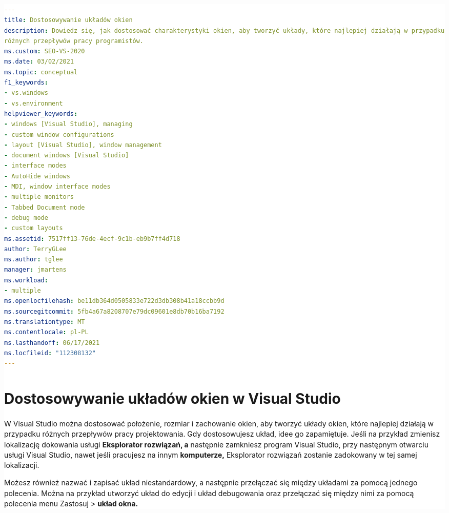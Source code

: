 ```yaml
---
title: Dostosowywanie układów okien
description: Dowiedz się, jak dostosować charakterystyki okien, aby tworzyć układy, które najlepiej działają w przypadku różnych przepływów pracy programistów.
ms.custom: SEO-VS-2020
ms.date: 03/02/2021
ms.topic: conceptual
f1_keywords:
- vs.windows
- vs.environment
helpviewer_keywords:
- windows [Visual Studio], managing
- custom window configurations
- layout [Visual Studio], window management
- document windows [Visual Studio]
- interface modes
- AutoHide windows
- MDI, window interface modes
- multiple monitors
- Tabbed Document mode
- debug mode
- custom layouts
ms.assetid: 7517ff13-76de-4ecf-9c1b-eb9b7ff4d718
author: TerryGLee
ms.author: tglee
manager: jmartens
ms.workload:
- multiple
ms.openlocfilehash: be11db364d0505833e722d3db308b41a18ccbb9d
ms.sourcegitcommit: 5fb4a67a8208707e79dc09601e8db70b16ba7192
ms.translationtype: MT
ms.contentlocale: pl-PL
ms.lasthandoff: 06/17/2021
ms.locfileid: "112308132"
---
```

# <a name="customize-window-layouts-in-visual-studio"></a>Dostosowywanie układów okien w Visual Studio

W Visual Studio można dostosować położenie, rozmiar i zachowanie okien, aby tworzyć układy okien, które najlepiej działają w przypadku różnych przepływów pracy projektowania. Gdy dostosowujesz układ, idee go zapamiętuje. Jeśli na przykład zmienisz lokalizację dokowania usługi **Eksplorator rozwiązań, a** następnie zamkniesz program Visual Studio, przy następnym otwarciu usługi Visual Studio, nawet jeśli pracujesz na innym **komputerze,** Eksplorator rozwiązań zostanie zadokowany w tej samej lokalizacji.

Możesz również nazwać i zapisać układ niestandardowy, a następnie przełączać się między układami za pomocą jednego polecenia. Można na przykład utworzyć układ do edycji i układ debugowania oraz przełączać się między nimi za pomocą polecenia menu Zastosuj  >  **układ okna.**
